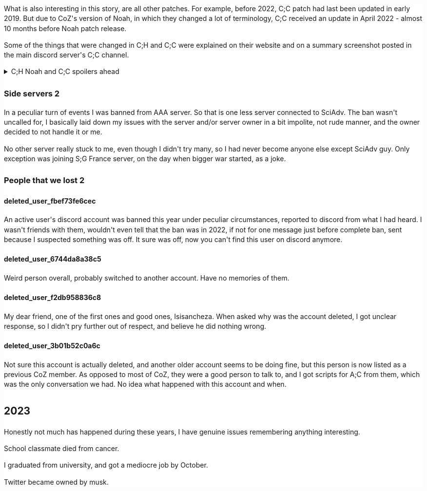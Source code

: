 What is also interesting in this story, are all other patches. For example, before 2022, C;C patch had last been updated in early 2019. But due to CoZ's version of Noah, in which they changed a lot of terminology, C;C received an update in April 2022 - almost 10 months before Noah patch release.

Some of the things that were changed in C;H and C;C were explained on their website and on a summary screenshot posted in the main discord server's C;C channel.

<details><summary>C;H Noah and C;C spoilers ahead</summary></details>

### Side servers 2

In a peculiar turn of events I was banned from AAA server. So that is one less server connected to SciAdv. The ban wasn't uncalled for, I basically laid down my issues with the server and/or server owner in a bit impolite, not rude manner, and the owner decided to not handle it or me.

No other server really stuck to me, even though I didn't try many, so I had never become anyone else except SciAdv guy. Only exception was joining S;G France server, on the day when bigger war started, as a joke.

### People that we lost 2

#### deleted_user_fbef73fe6cec

An active user's discord account was banned this year under peculiar circumstances, reported to discord from what I had heard. I wasn't friends with them, wouldn't even tell that the ban was in 2022, if not for one message just before complete ban, sent because I suspected something was off. It sure was off, now you can't find this user on discord anymore.

#### deleted_user_6744da8a38c5

Weird person overall, probably switched to another account. Have no memories of them.

#### deleted_user_f2db958836c8

My dear friend, one of the first ones and good ones, Isisancheza. When asked why was the account deleted, I got unclear response, so I didn't pry further out of respect, and believe he did nothing wrong.

#### deleted_user_3b01b52c0a6c

Not sure this account is actually deleted, and another older account seems to be doing fine, but this person is now listed as a previous CoZ member. As opposed to most of CoZ, they were a good person to talk to, and I got scripts for A;C from them, which was the only conversation we had. No idea what happened with this account and when.

## 2023

Honestly not much has happened during these years, I have genuine issues remembering anything interesting.

School classmate died from cancer.

I graduated from university, and got a mediocre job by October.

Twitter became owned by musk.
